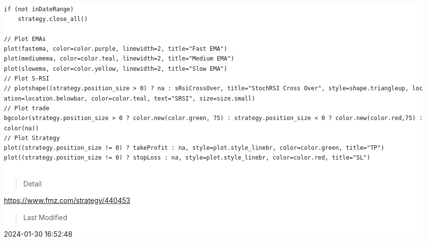 ``` pinescript
if (not inDateRange)
    strategy.close_all()
    
// Plot EMAs
plot(fastema, color=color.purple, linewidth=2, title="Fast EMA")
plot(mediumema, color=color.teal, linewidth=2, title="Medium EMA")
plot(slowema, color=color.yellow, linewidth=2, title="Slow EMA")
// Plot S-RSI
// plotshape((strategy.position_size > 0) ? na : sRsiCrossOver, title="StochRSI Cross Over", style=shape.triangleup, location=location.belowbar, color=color.teal, text="SRSI", size=size.small)
// Plot trade
bgcolor(strategy.position_size > 0 ? color.new(color.green, 75) : strategy.position_size < 0 ? color.new(color.red,75) : color(na))
// Plot Strategy
plot((strategy.position_size != 0) ? takeProfit : na, style=plot.style_linebr, color=color.green, title="TP")
plot((strategy.position_size != 0) ? stopLoss : na, style=plot.style_linebr, color=color.red, title="SL")


```

> Detail

https://www.fmz.com/strategy/440453

> Last Modified

2024-01-30 16:52:48

